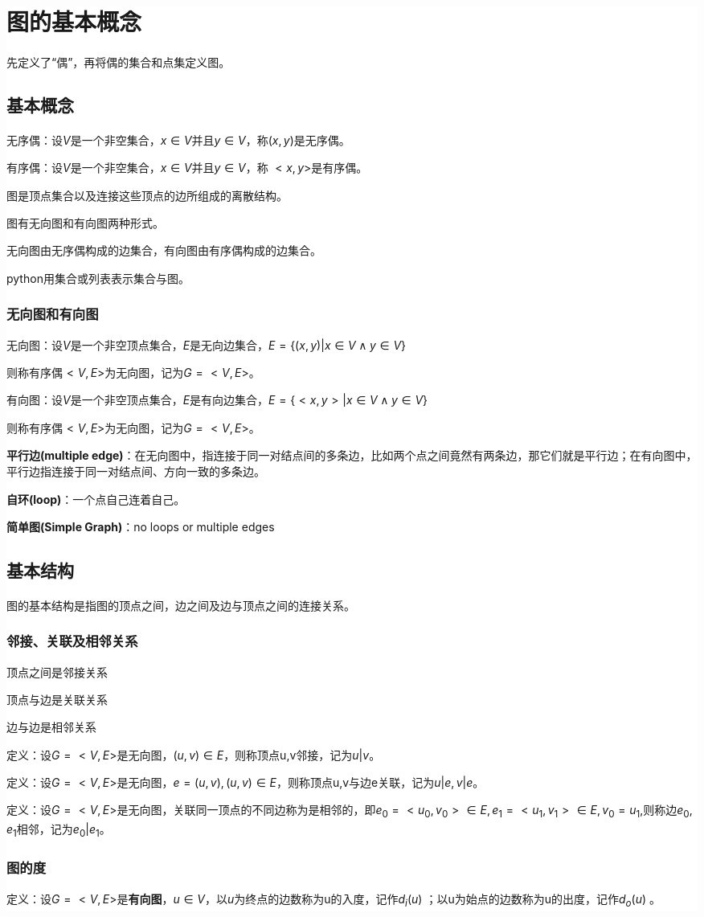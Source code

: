 # 图的基本概念

先定义了“偶”，再将偶的集合和点集定义图。

## 基本概念

无序偶：设$V$是一个非空集合，$x\in V$并且$y\in V$，称$(x,y)$是无序偶。

有序偶：设$V$是一个非空集合，$x\in V$并且$y\in V$，称   $<x,y>$是有序偶。

图是顶点集合以及连接这些顶点的边所组成的离散结构。

图有无向图和有向图两种形式。

无向图由无序偶构成的边集合，有向图由有序偶构成的边集合。

python用集合或列表表示集合与图。

### 无向图和有向图

无向图：设$V$是一个非空顶点集合，$E$是无向边集合，$E=\{(x, y)|x\in V \wedge y\in V\}$

则称有序偶$<V,E>$为无向图，记为$G=<V, E>$。

有向图：设$V$是一个非空顶点集合，$E$是有向边集合，$E=\{<x, y>|x\in V \wedge y\in V\}$

则称有序偶$<V,E>$为无向图，记为$G=<V, E>$。

**平行边(multiple edge)**：在无向图中，指连接于同一对结点间的多条边，比如两个点之间竟然有两条边，那它们就是平行边；在有向图中，平行边指连接于同一对结点间、方向一致的多条边。

**自环(loop)**：一个点自己连着自己。

**简单图(Simple Graph)**：no loops or multiple edges


## 基本结构

图的基本结构是指图的顶点之间，边之间及边与顶点之间的连接关系。

### 邻接、关联及相邻关系

顶点之间是邻接关系

顶点与边是关联关系

边与边是相邻关系

定义：设$G= <V, E>$是无向图，$(u, v)\in E$，则称顶点u,v邻接，记为$u|v$。

定义：设$G= <V, E>$是无向图，$e=(u, v),(u, v)\in E$，则称顶点u,v与边e关联，记为$u|e,v|e$。

定义：设$G= <V, E>$是无向图，关联同一顶点的不同边称为是相邻的，即$e_0=<u_0, v_0>\in E, e_1 = <u_1, v_1>\in E, v_0 = u_1$,则称边$e_0, e_1$相邻，记为$e_0|e_1$。

### 图的度

定义：设$G= <V, E>$是**有向图**，$u\in V$，以$u$为终点的边数称为u的入度，记作$d_i(u)$ ；以u为始点的边数称为u的出度，记作$d_o(u)$ 。
